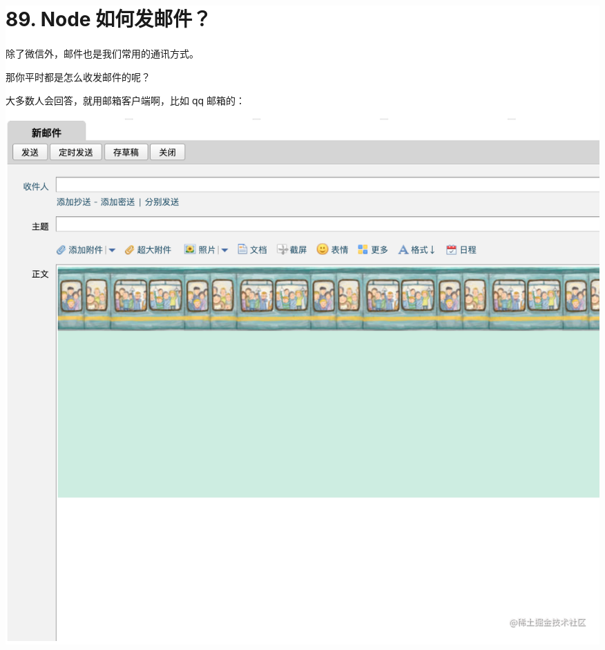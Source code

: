 # 89. Node 如何发邮件？

除了微信外，邮件也是我们常用的通讯方式。

那你平时都是怎么收发邮件的呢？

大多数人会回答，就用邮箱客户端啊，比如 qq 邮箱的：

![](./images/f9fb9c33d7998e1647f802738dc25952.png )
